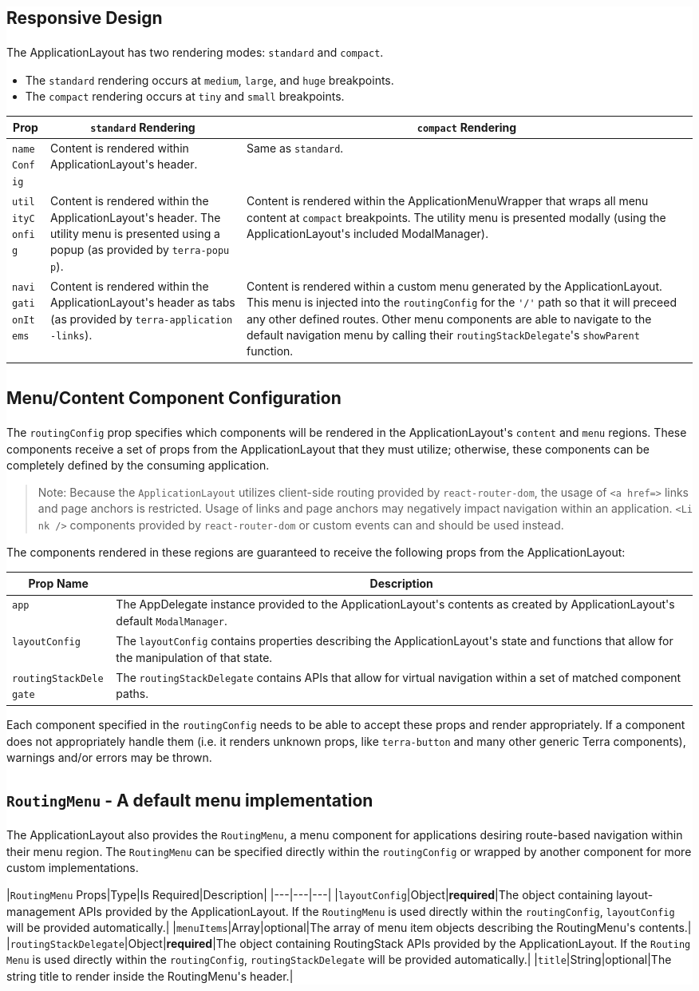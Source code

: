 ## Responsive Design

The ApplicationLayout has two rendering modes: `standard` and `compact`.
  - The `standard` rendering occurs at `medium`, `large`, and `huge` breakpoints.
  - The `compact` rendering occurs at `tiny` and `small` breakpoints.

|Prop|`standard` Rendering|`compact` Rendering|
|---|---|---|
|`nameConfig`|Content is rendered within ApplicationLayout's header.|Same as `standard`.|
|`utilityConfig`|Content is rendered within the ApplicationLayout's header. The utility menu is presented using a popup (as provided by `terra-popup`).|Content is rendered within the ApplicationMenuWrapper that wraps all menu content at `compact` breakpoints. The utility menu is presented modally (using the ApplicationLayout's included ModalManager).|
|`navigationItems`|Content is rendered within the ApplicationLayout's header as tabs (as provided by `terra-application-links`).|Content is rendered within a custom menu generated by the ApplicationLayout. This menu is injected into the `routingConfig` for the `'/'` path so that it will preceed any other defined routes. Other menu components are able to navigate to the default navigation menu by calling their `routingStackDelegate`'s `showParent` function.|

## Menu/Content Component Configuration

The `routingConfig` prop specifies which components will be rendered in the ApplicationLayout's `content` and `menu` regions. These components receive a set of props from the ApplicationLayout that they must utilize; otherwise, these components can be completely defined by the consuming application.

> Note: Because the `ApplicationLayout` utilizes client-side routing provided by `react-router-dom`, the usage of `<a href=>` links and page anchors is restricted. Usage of links and page anchors may negatively impact navigation within an application. `<Link />` components provided by `react-router-dom` or custom events can and should be used instead.

The components rendered in these regions are guaranteed to receive the following props from the ApplicationLayout:

|Prop Name|Description|
|---|---|
|`app`|The AppDelegate instance provided to the ApplicationLayout's contents as created by ApplicationLayout's default `ModalManager`.|
|`layoutConfig`|The `layoutConfig` contains properties describing the ApplicationLayout's state and functions that allow for the manipulation of that state.|
|`routingStackDelegate`|The `routingStackDelegate` contains APIs that allow for virtual navigation within a set of matched component paths.|

Each component specified in the `routingConfig` needs to be able to accept these props and render appropriately. If a component does not appropriately handle them (i.e. it renders unknown props, like `terra-button` and many other generic Terra components), warnings and/or errors may be thrown.

## `RoutingMenu` - A default menu implementation

The ApplicationLayout also provides the `RoutingMenu`, a menu component for applications desiring route-based navigation within their menu region. The `RoutingMenu` can be specified directly within the `routingConfig` or wrapped by another component for more custom implementations.

|`RoutingMenu` Props|Type|Is Required|Description|
|---|---|---|
|`layoutConfig`|Object|**required**|The object containing layout-management APIs provided by the ApplicationLayout. If the `RoutingMenu` is used directly within the `routingConfig`, `layoutConfig` will be provided automatically.|
|`menuItems`|Array|optional|The array of menu item objects describing the RoutingMenu's contents.|
|`routingStackDelegate`|Object|**required**|The object containing RoutingStack APIs provided by the ApplicationLayout. If the `RoutingMenu` is used directly within the `routingConfig`, `routingStackDelegate` will be provided automatically.|
|`title`|String|optional|The string title to render inside the RoutingMenu's header.|
